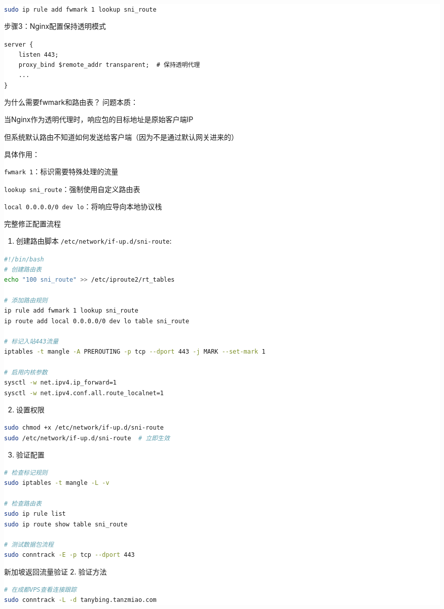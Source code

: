 ```bash
sudo ip rule add fwmark 1 lookup sni_route
```
步骤3：Nginx配置保持透明模式
```nginx
server {
    listen 443;
    proxy_bind $remote_addr transparent;  # 保持透明代理
    ...
}
```
为什么需要fwmark和路由表？
问题本质：

当Nginx作为透明代理时，响应包的目标地址是原始客户端IP

但系统默认路由不知道如何发送给客户端（因为不是通过默认网关进来的）

具体作用：

`fwmark 1`：标识需要特殊处理的流量

`lookup sni_route`：强制使用自定义路由表

`local 0.0.0.0/0 dev lo`：将响应导向本地协议栈

完整修正配置流程
1. 创建路由脚本
`/etc/network/if-up.d/sni-route`:

```bash
#!/bin/bash
# 创建路由表
echo "100 sni_route" >> /etc/iproute2/rt_tables

# 添加路由规则
ip rule add fwmark 1 lookup sni_route
ip route add local 0.0.0.0/0 dev lo table sni_route

# 标记入站443流量
iptables -t mangle -A PREROUTING -p tcp --dport 443 -j MARK --set-mark 1

# 启用内核参数
sysctl -w net.ipv4.ip_forward=1
sysctl -w net.ipv4.conf.all.route_localnet=1
```
2. 设置权限
```bash
sudo chmod +x /etc/network/if-up.d/sni-route
sudo /etc/network/if-up.d/sni-route  # 立即生效
```
3. 验证配置
```bash
# 检查标记规则
sudo iptables -t mangle -L -v

# 检查路由表
sudo ip rule list
sudo ip route show table sni_route

# 测试数据包流程
sudo conntrack -E -p tcp --dport 443
```
新加坡返回流量验证
2. 验证方法
```bash
# 在成都VPS查看连接跟踪
sudo conntrack -L -d tanybing.tanzmiao.com

```